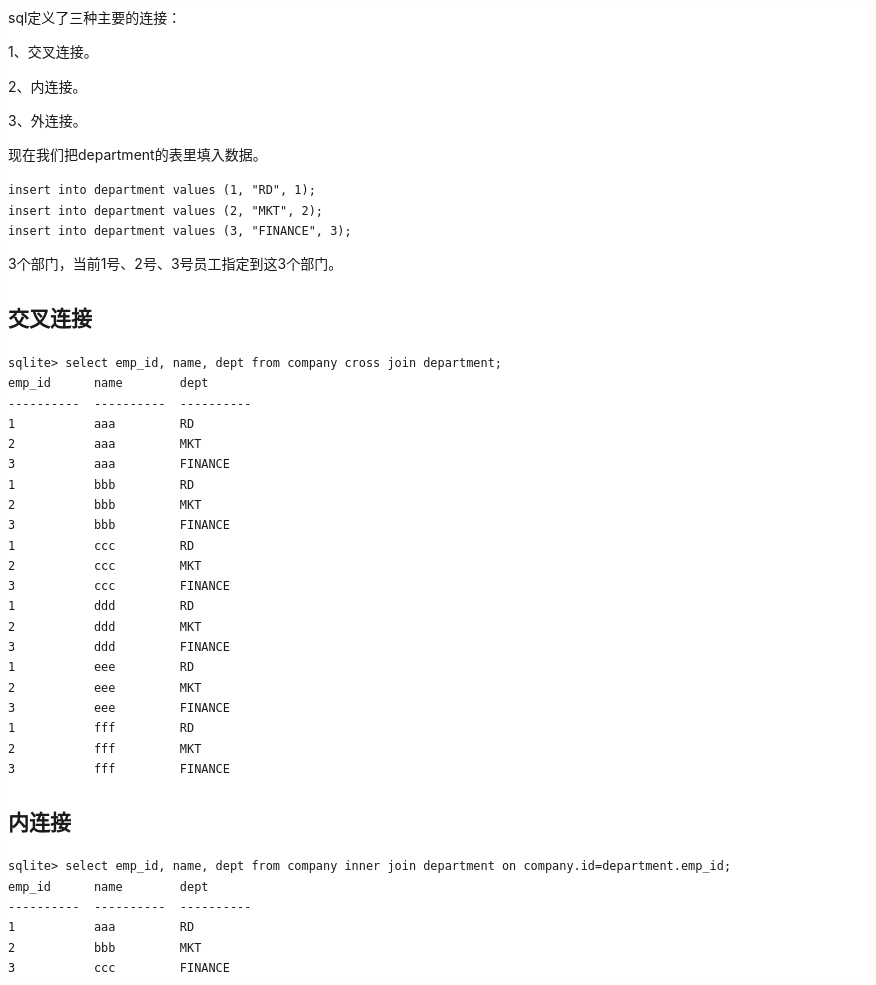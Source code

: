 sql定义了三种主要的连接：

1、交叉连接。

2、内连接。

3、外连接。

现在我们把department的表里填入数据。

```
insert into department values (1, "RD", 1);
insert into department values (2, "MKT", 2);
insert into department values (3, "FINANCE", 3);
```

3个部门，当前1号、2号、3号员工指定到这3个部门。

## 交叉连接

```
sqlite> select emp_id, name, dept from company cross join department;
emp_id      name        dept      
----------  ----------  ----------
1           aaa         RD        
2           aaa         MKT       
3           aaa         FINANCE   
1           bbb         RD        
2           bbb         MKT       
3           bbb         FINANCE   
1           ccc         RD        
2           ccc         MKT       
3           ccc         FINANCE   
1           ddd         RD        
2           ddd         MKT       
3           ddd         FINANCE   
1           eee         RD        
2           eee         MKT       
3           eee         FINANCE   
1           fff         RD        
2           fff         MKT       
3           fff         FINANCE 
```

## 内连接

```
sqlite> select emp_id, name, dept from company inner join department on company.id=department.emp_id;
emp_id      name        dept      
----------  ----------  ----------
1           aaa         RD        
2           bbb         MKT       
3           ccc         FINANCE 
```
